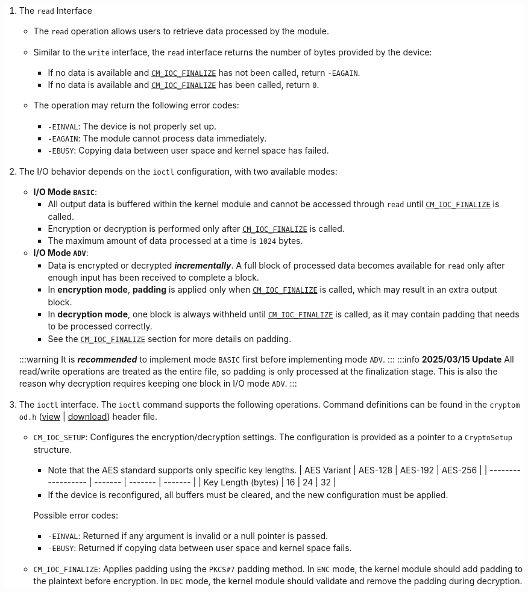 1. The `read` Interface
    - The `read` operation allows users to retrieve data processed by the module.
    - Similar to the `write` interface, the `read` interface returns the number of bytes provided by the device:
      - If no data is available and [`CM_IOC_FINALIZE`](#CM_IOC_FINALIZE) has not been called, return `-EAGAIN`.
      - If no data is available and [`CM_IOC_FINALIZE`](#CM_IOC_FINALIZE) has been called, return `0`.

    - The operation may return the following error codes:
      - `-EINVAL`: The device is not properly set up.
      - `-EAGAIN`: The module cannot process data immediately.
      - `-EBUSY`: Copying data between user space and kernel space has failed.


1. The I/O behavior depends on the `ioctl` configuration, with two available modes:
    - **I/O Mode `BASIC`**:
        - All output data is buffered within the kernel module and cannot be accessed through `read` until [`CM_IOC_FINALIZE`](#CM_IOC_FINALIZE) is called.
        - Encryption or decryption is performed only after [`CM_IOC_FINALIZE`](#CM_IOC_FINALIZE) is called.
        - The maximum amount of data processed at a time is `1024` bytes.
    - **I/O Mode `ADV`**:
        - Data is encrypted or decrypted ***incrementally***. A full block of processed data becomes available for `read` only after enough input has been received to complete a block.
        - In **encryption mode**, **padding** is applied only when [`CM_IOC_FINALIZE`](#CM_IOC_FINALIZE) is called, which may result in an extra output block.
        - In **decryption mode**, one block is always withheld until [`CM_IOC_FINALIZE`](#CM_IOC_FINALIZE) is called, as it may contain padding that needs to be processed correctly.
        - See the [`CM_IOC_FINALIZE`](#CM_IOC_FINALIZE) section for more details on padding.

    :::warning
    It is ***recommended*** to implement mode `BASIC` first before implementing mode `ADV`.
    :::
    :::info
    **2025/03/15 Update**
    All read/write operations are treated as the entire file, so padding is only processed at the finalization stage. 
    This is also the reason why decryption requires keeping one block in I/O mode `ADV`.
    :::

1. The `ioctl` interface. The `ioctl` command supports the following operations. Command definitions can be found in the `cryptomod.h` ([view](https://up.zoolab.org/code.html?file=unixprog/lab02/cryptomod.h) | [download](https://up.zoolab.org/unixprog/lab02/cryptomod.h)) header file.
    <a id="CM_IOC_SETUP"></a>
    - `CM_IOC_SETUP`: Configures the encryption/decryption settings. The configuration is provided as a pointer to a `CryptoSetup` structure.
        - Note that the AES standard supports only specific key lengths.
            | AES Variant        | AES-128 | AES-192 | AES-256 |
            | ------------------ | ------- | ------- | ------- |
            | Key Length (bytes) | 16      | 24      | 32      |
        - If the device is reconfigured, all buffers must be cleared, and the new configuration must be applied.
        
        Possible error codes:
        - `-EINVAL`: Returned if any argument is invalid or a null pointer is passed.
        - `-EBUSY`: Returned if copying data between user space and kernel space fails.
    <a id="CM_IOC_FINALIZE"></a>
    - `CM_IOC_FINALIZE`: Applies padding using the `PKCS#7` padding method. In `ENC` mode, the kernel module should add padding to the plaintext before encryption. In `DEC` mode, the kernel module should validate and remove the padding during decryption.
        